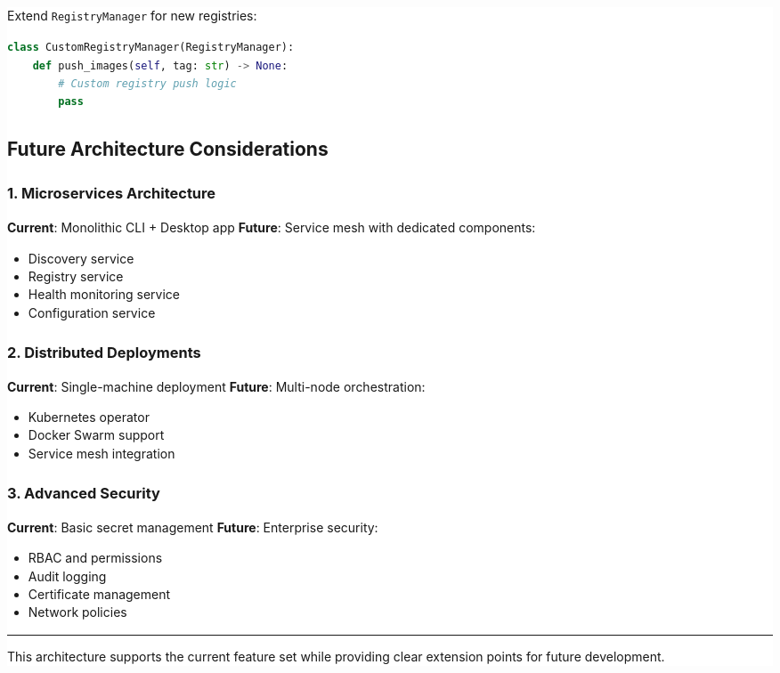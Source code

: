 Extend `RegistryManager` for new registries:

```python
class CustomRegistryManager(RegistryManager):
    def push_images(self, tag: str) -> None:
        # Custom registry push logic
        pass
```

## Future Architecture Considerations

### 1. Microservices Architecture

**Current**: Monolithic CLI + Desktop app
**Future**: Service mesh with dedicated components:
- Discovery service
- Registry service  
- Health monitoring service
- Configuration service

### 2. Distributed Deployments

**Current**: Single-machine deployment
**Future**: Multi-node orchestration:
- Kubernetes operator
- Docker Swarm support
- Service mesh integration

### 3. Advanced Security

**Current**: Basic secret management
**Future**: Enterprise security:
- RBAC and permissions
- Audit logging
- Certificate management
- Network policies

---

This architecture supports the current feature set while providing clear extension points for future development.
